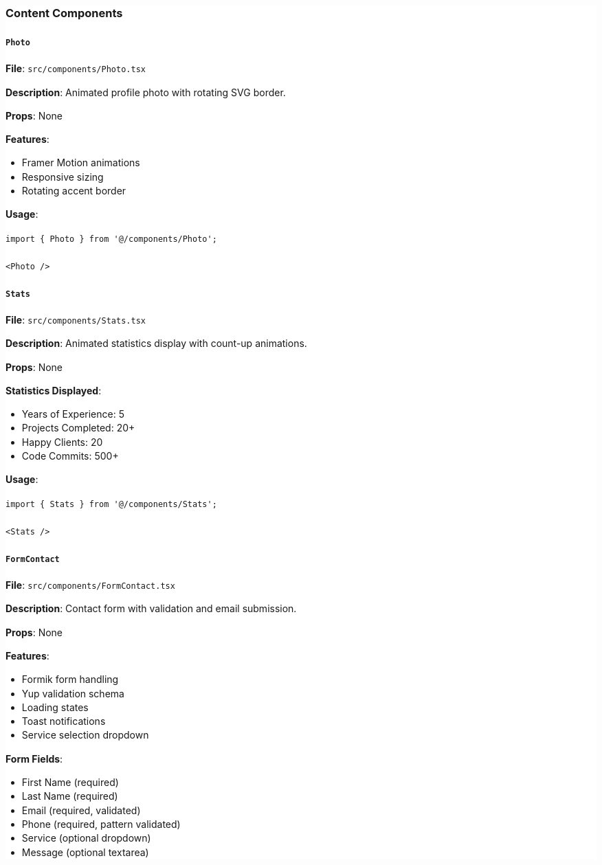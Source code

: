 ### Content Components

#### `Photo`
**File**: `src/components/Photo.tsx`

**Description**: Animated profile photo with rotating SVG border.

**Props**: None

**Features**:
- Framer Motion animations
- Responsive sizing
- Rotating accent border

**Usage**:
```tsx
import { Photo } from '@/components/Photo';

<Photo />
```

#### `Stats`
**File**: `src/components/Stats.tsx`

**Description**: Animated statistics display with count-up animations.

**Props**: None

**Statistics Displayed**:
- Years of Experience: 5
- Projects Completed: 20+
- Happy Clients: 20
- Code Commits: 500+

**Usage**:
```tsx
import { Stats } from '@/components/Stats';

<Stats />
```

#### `FormContact`
**File**: `src/components/FormContact.tsx`

**Description**: Contact form with validation and email submission.

**Props**: None

**Features**:
- Formik form handling
- Yup validation schema
- Loading states
- Toast notifications
- Service selection dropdown

**Form Fields**:
- First Name (required)
- Last Name (required)
- Email (required, validated)
- Phone (required, pattern validated)
- Service (optional dropdown)
- Message (optional textarea)

